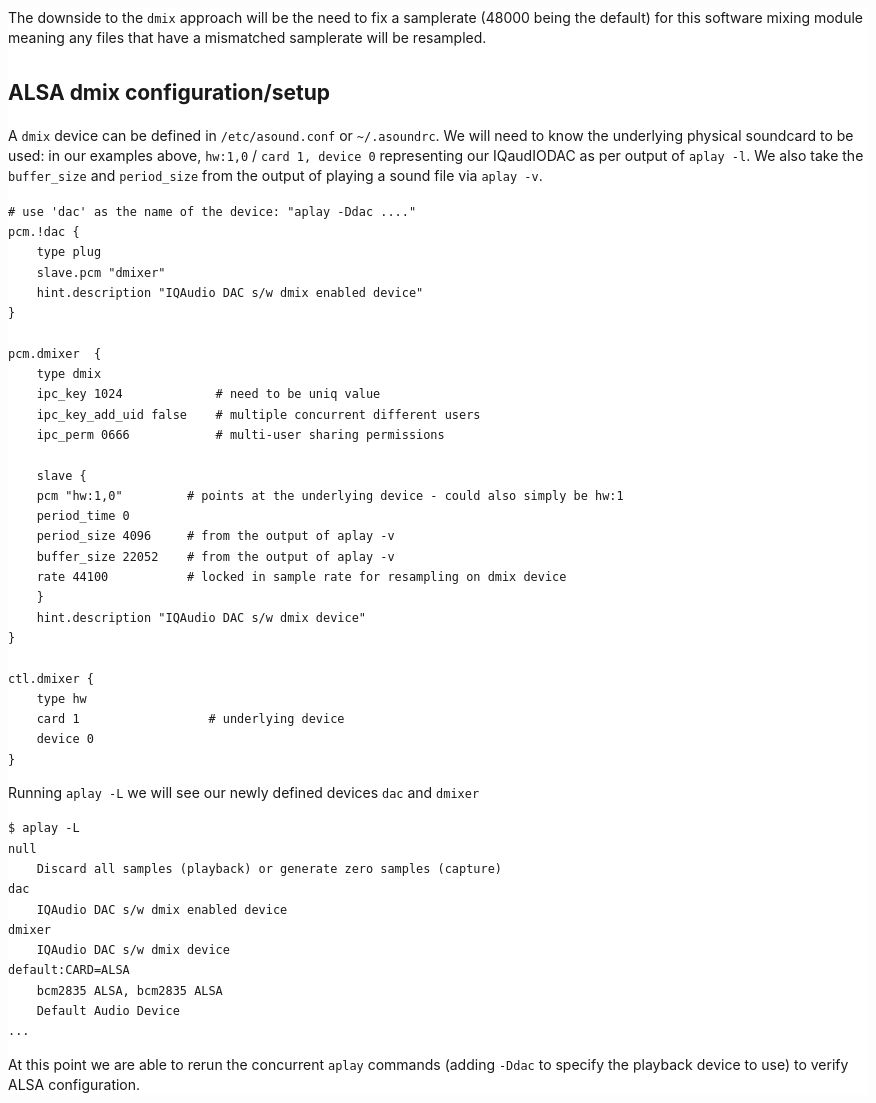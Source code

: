 The downside to the `dmix` approach will be the need to fix a samplerate (48000 being the default) for this software mixing module meaning any files that have a mismatched samplerate will be resampled.

## ALSA dmix configuration/setup

A `dmix` device can be defined in `/etc/asound.conf` or `~/.asoundrc`.  We will need to know the underlying physical soundcard to be used: in our examples above, `hw:1,0` / `card 1, device 0` representing our IQaudIODAC as per output of `aplay -l`.  We also take the `buffer_size` and `period_size` from the output of playing a sound file via `aplay -v`.

```
# use 'dac' as the name of the device: "aplay -Ddac ...."
pcm.!dac {
    type plug
    slave.pcm "dmixer"
    hint.description "IQAudio DAC s/w dmix enabled device"
}

pcm.dmixer  {
    type dmix
    ipc_key 1024             # need to be uniq value
    ipc_key_add_uid false    # multiple concurrent different users
    ipc_perm 0666            # multi-user sharing permissions

    slave {
	pcm "hw:1,0"         # points at the underlying device - could also simply be hw:1
	period_time 0
	period_size 4096     # from the output of aplay -v
	buffer_size 22052    # from the output of aplay -v
	rate 44100           # locked in sample rate for resampling on dmix device
    }
    hint.description "IQAudio DAC s/w dmix device"
}

ctl.dmixer {
    type hw
    card 1                  # underlying device
    device 0
}

```
Running `aplay -L` we will see our newly defined devices `dac` and `dmixer`
```
$ aplay -L
null
    Discard all samples (playback) or generate zero samples (capture)
dac
    IQAudio DAC s/w dmix enabled device
dmixer
    IQAudio DAC s/w dmix device
default:CARD=ALSA
    bcm2835 ALSA, bcm2835 ALSA
    Default Audio Device
...
```
At this point we are able to rerun the concurrent `aplay` commands (adding `-Ddac` to specify the playback device to use) to verify ALSA configuration.
